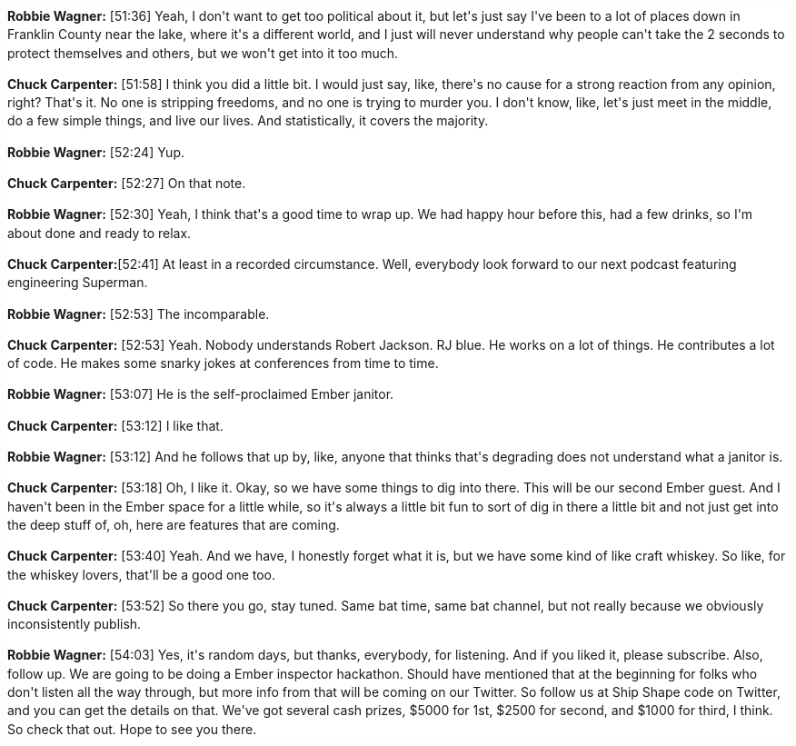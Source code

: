 **Robbie Wagner:** [51:36] Yeah, I don't want to get too political about it, but let's just say I've been to a lot of places down in Franklin County near the lake, where it's a different world, and I just will never understand why people can't take the 2 seconds to protect themselves and others, but we won't get into it too much.

**Chuck Carpenter:** [51:58] I think you did a little bit. I would just say, like, there's no cause for a strong reaction from any opinion, right? That's it. No one is stripping freedoms, and no one is trying to murder you. I don't know, like, let's just meet in the middle, do a few simple things, and live our lives. And statistically, it covers the majority.

**Robbie Wagner:** [52:24] Yup.

**Chuck Carpenter:** [52:27] On that note.

**Robbie Wagner:** [52:30] Yeah, I think that's a good time to wrap up. We had happy hour before this, had a few drinks, so I'm about done and ready to relax.

**Chuck Carpenter:**[52:41] At least in a recorded circumstance. Well, everybody look forward to our next podcast featuring engineering Superman.

**Robbie Wagner:** [52:53] The incomparable.

**Chuck Carpenter:** [52:53] Yeah. Nobody understands Robert Jackson. RJ blue. He works on a lot of things. He contributes a lot of code. He makes some snarky jokes at conferences from time to time.

**Robbie Wagner:** [53:07] He is the self-proclaimed Ember janitor.

**Chuck Carpenter:** [53:12] I like that.

**Robbie Wagner:** [53:12] And he follows that up by, like, anyone that thinks that's degrading does not understand what a janitor is.

**Chuck Carpenter:** [53:18] Oh, I like it. Okay, so we have some things to dig into there. This will be our second Ember guest. And I haven't been in the Ember space for a little while, so it's always a little bit fun to sort of dig in there a little bit and not just get into the deep stuff of, oh, here are features that are coming.

**Chuck Carpenter:** [53:40] Yeah. And we have, I honestly forget what it is, but we have some kind of like craft whiskey. So like, for the whiskey lovers, that'll be a good one too.

**Chuck Carpenter:** [53:52] So there you go, stay tuned. Same bat time, same bat channel, but not really because we obviously inconsistently publish.

**Robbie Wagner:** [54:03] Yes, it's random days, but thanks, everybody, for listening. And if you liked it, please subscribe. Also, follow up. We are going to be doing a Ember inspector hackathon. Should have mentioned that at the beginning for folks who don't listen all the way through, but more info from that will be coming on our Twitter. So follow us at Ship Shape code on Twitter, and you can get the details on that. We've got several cash prizes, $5000 for 1st, $2500 for second, and $1000 for third, I think. So check that out. Hope to see you there.
